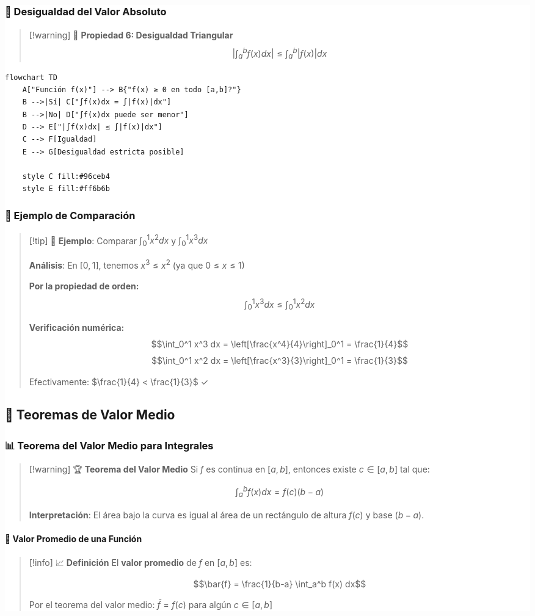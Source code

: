 ### 🎯 Desigualdad del Valor Absoluto

> [!warning] 🎯 **Propiedad 6: Desigualdad Triangular**
> $$\left|\int_a^b f(x) dx\right| \leq \int_a^b |f(x)| dx$$

```mermaid
flowchart TD
    A["Función f(x)"] --> B{"f(x) ≥ 0 en todo [a,b]?"}
    B -->|Sí| C["∫f(x)dx = ∫|f(x)|dx"]
    B -->|No| D["∫f(x)dx puede ser menor"]
    D --> E["|∫f(x)dx| ≤ ∫|f(x)|dx"]
    C --> F[Igualdad]
    E --> G[Desigualdad estricta posible]
    
    style C fill:#96ceb4
    style E fill:#ff6b6b
```

### 🧪 Ejemplo de Comparación

> [!tip] 🔬 **Ejemplo**: Comparar $\int_0^1 x^2 dx$ y $\int_0^1 x^3 dx$
> 
> **Análisis**: En $[0,1]$, tenemos $x^3 \leq x^2$ (ya que $0 \leq x \leq 1$)
> 
> **Por la propiedad de orden:**
> $$\int_0^1 x^3 dx \leq \int_0^1 x^2 dx$$
> 
> **Verificación numérica:**
> $$\int_0^1 x^3 dx = \left[\frac{x^4}{4}\right]_0^1 = \frac{1}{4}$$
> $$\int_0^1 x^2 dx = \left[\frac{x^3}{3}\right]_0^1 = \frac{1}{3}$$
> 
> Efectivamente: $\frac{1}{4} < \frac{1}{3}$ ✓

## 🎯 Teoremas de Valor Medio

### 📊 Teorema del Valor Medio para Integrales

> [!warning] 🏆 **Teorema del Valor Medio**
> Si $f$ es continua en $[a,b]$, entonces existe $c \in [a,b]$ tal que:
> 
> $$\int_a^b f(x) dx = f(c)(b-a)$$
> 
> **Interpretación**: El área bajo la curva es igual al área de un rectángulo de altura $f(c)$ y base $(b-a)$.

#### 🎨 Valor Promedio de una Función

> [!info] 📈 **Definición**
> El **valor promedio** de $f$ en $[a,b]$ es:
> 
> $$\bar{f} = \frac{1}{b-a} \int_a^b f(x) dx$$
> 
> Por el teorema del valor medio: $\bar{f} = f(c)$ para algún $c \in [a,b]$
